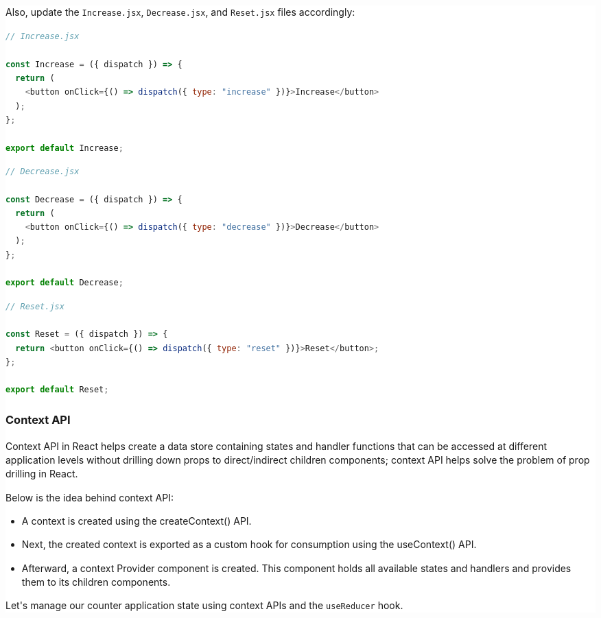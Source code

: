 ```javascript
```

Also, update the `Increase.jsx`, `Decrease.jsx`, and `Reset.jsx` files accordingly:

```javascript
// Increase.jsx

const Increase = ({ dispatch }) => {
  return (
    <button onClick={() => dispatch({ type: "increase" })}>Increase</button>
  );
};

export default Increase;
```

```javascript
// Decrease.jsx

const Decrease = ({ dispatch }) => {
  return (
    <button onClick={() => dispatch({ type: "decrease" })}>Decrease</button>
  );
};

export default Decrease;
```

```javascript
// Reset.jsx

const Reset = ({ dispatch }) => {
  return <button onClick={() => dispatch({ type: "reset" })}>Reset</button>;
};

export default Reset;
```

### Context API

Context API in React helps create a data store containing states and handler functions that can be accessed at different application levels without drilling down props to direct/indirect children components; context API helps solve the problem of prop drilling in React.

Below is the idea behind context API:

* A context is created using the createContext() API.
    
* Next, the created context is exported as a custom hook for consumption using the useContext() API.
    
* Afterward, a context Provider component is created. This component holds all available states and handlers and provides them to its children components.
    

Let's manage our counter application state using context APIs and the `useReducer` hook.
